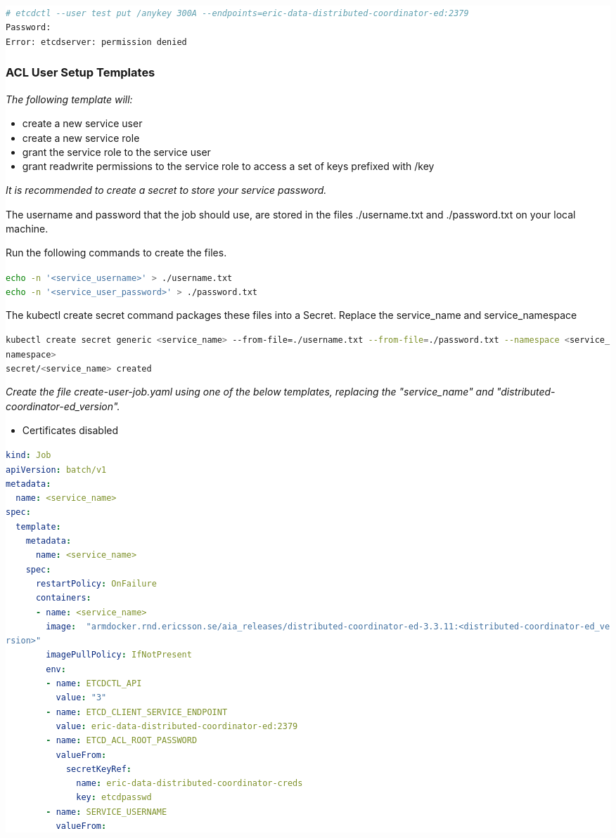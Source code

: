 ```bash
# etcdctl --user test put /anykey 300A --endpoints=eric-data-distributed-coordinator-ed:2379
Password:
Error: etcdserver: permission denied
```

### ACL User Setup Templates

*The following template will:*

* create a new service user
* create a new service role
* grant the service role to the service user
* grant readwrite permissions to the service role to access
a set of keys prefixed with /key

*It is recommended to create a secret to store your service password.*

The username and password that the job should use, are stored in the files
./username.txt and ./password.txt on your local machine.

Run the following commands to create the files.

```bash
echo -n '<service_username>' > ./username.txt
echo -n '<service_user_password>' > ./password.txt
```

The kubectl create secret command packages these files into a Secret. Replace
the service_name and service_namespace

```bash
kubectl create secret generic <service_name> --from-file=./username.txt --from-file=./password.txt --namespace <service_namespace>
secret/<service_name> created
```

*Create the file create-user-job.yaml using one of the below templates,
replacing the "service_name" and "distributed-coordinator-ed_version".*

* Certificates disabled

```yaml
kind: Job
apiVersion: batch/v1
metadata:
  name: <service_name>
spec:
  template:
    metadata:
      name: <service_name>
    spec:
      restartPolicy: OnFailure
      containers:
      - name: <service_name>
        image:  "armdocker.rnd.ericsson.se/aia_releases/distributed-coordinator-ed-3.3.11:<distributed-coordinator-ed_version>"
        imagePullPolicy: IfNotPresent
        env:
        - name: ETCDCTL_API
          value: "3"
        - name: ETCD_CLIENT_SERVICE_ENDPOINT
          value: eric-data-distributed-coordinator-ed:2379
        - name: ETCD_ACL_ROOT_PASSWORD
          valueFrom:
            secretKeyRef:
              name: eric-data-distributed-coordinator-creds
              key: etcdpasswd
        - name: SERVICE_USERNAME
          valueFrom:
```